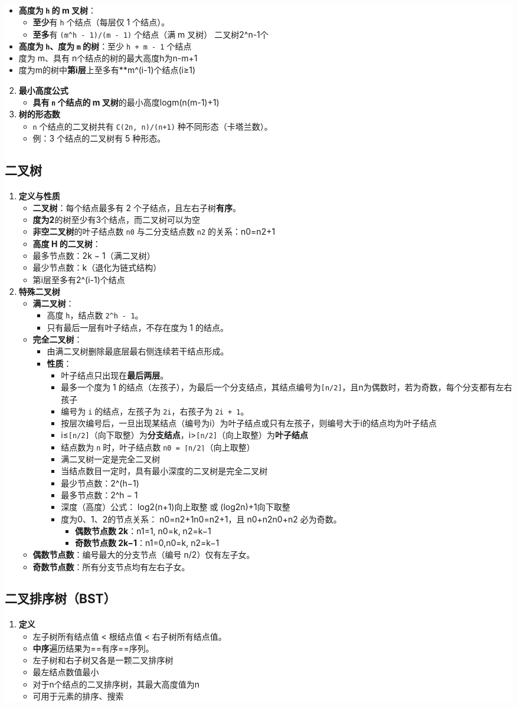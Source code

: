    - **高度为 `h` 的 m 叉树**：
     - **至少**有 `h` 个结点（每层仅 1 个结点）。
     - **至多**有 `(m^h - 1)/(m - 1)` 个结点（满 m 叉树）
       二叉树2^n-1个
   - **高度为 `h`、度为 `m` 的树**：至少 `h + m - 1` 个结点
   - 度为 m、具有 n个结点的树的最大高度h为n-m+1
   - 度为m的树中**第i层**上至多有**m^(i-1)个结点(i≥1)
2. **最小高度公式**
   - **具有 `n` 个结点的 m 叉树**的最小高度logm(n(m-1)+1)
3. **树的形态数**
   - `n` 个结点的二叉树共有 `C(2n, n)/(n+1)` 种不同形态（卡塔兰数）。
   - 例：3 个结点的二叉树有 5 种形态。
## 二叉树
1. **定义与性质**
   - **二叉树**：每个结点最多有 2 个子结点，且左右子树**有序**。
   - **度为2**的树至少有3个结点，而二叉树可以为空
   - **非空二叉树**的叶子结点数 `n0` 与二分支结点数 `n2` 的关系：n0=n2+1
   - **高度 H 的二叉树**：
    - 最多节点数：2k − 1（满二叉树）
    - 最少节点数：k（退化为链式结构）
     - 第i层至多有2^(i-1)个结点
2. **特殊二叉树**
   - **满二叉树**：
     - 高度 `h`，结点数 `2^h - 1`。
     - 只有最后一层有叶子结点，不存在度为 1 的结点。
   - **完全二叉树**：
     - 由满二叉树删除最底层最右侧连续若干结点形成。
     - **性质**：
       - 叶子结点只出现在**最后两层**。
       - 最多一个度为 1 的结点（左孩子），为最后一个分支结点，其结点编号为`[n/2]`，且n为偶数时，若为奇数，每个分支都有左右孩子
       - 编号为 `i` 的结点，左孩子为 `2i`，右孩子为 `2i + 1`。
       - 按层次编号后，一旦出现某结点（编号为i）为叶子结点或只有左孩子，则编号大于i的结点均为叶子结点
       - i≤`[n/2]`（向下取整）为**分支结点**，i>`[n/2]`（向上取整）为**叶子结点**
       - 结点数为 `n` 时，叶子结点数 `n0 = ⌈n/2⌉`（向上取整）
       - 满二叉树一定是完全二叉树
       - 当结点数目一定时，具有最小深度的二叉树是完全二叉树
       - 最少节点数：2^(h−1)
       - 最多节点数：2^h − 1
       - 深度（高度）公式：  log2(n+1)向上取整 或 (log2n)+1向下取整
       - 度为0、1、2的节点关系：
         n0=n2+1n0​=n2​+1，且 n0+n2n0​+n2​ 必为奇数。
         - **偶数节点数 2k**：n1=1, n0=k, n2​=k−1
         - **奇数节点数 2k−1**：n1​=0,n0​=k, n2​=k−1
    - **偶数节点数**：编号最大的分支节点（编号 n/2）仅有左子女。
    - **奇数节点数**：所有分支节点均有左右子女。

## 二叉排序树（BST）
1. **定义**
   - 左子树所有结点值 < 根结点值 < 右子树所有结点值。
   - **中序**遍历结果为==有序==序列。
   - 左子树和右子树又各是一颗二叉排序树
   - 最左结点数值最小
   - 对于n个结点的二叉排序树，其最大高度值为n
   - 可用于元素的排序、搜索
